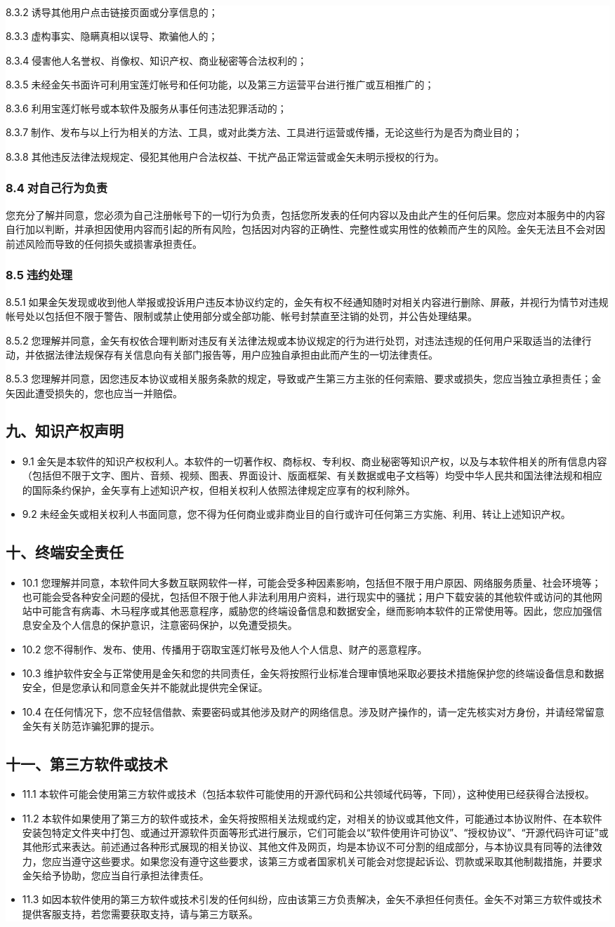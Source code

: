 8.3.2 诱导其他用户点击链接页面或分享信息的；

8.3.3 虚构事实、隐瞒真相以误导、欺骗他人的；

8.3.4 侵害他人名誉权、肖像权、知识产权、商业秘密等合法权利的；

8.3.5 未经金矢书面许可利用宝莲灯帐号和任何功能，以及第三方运营平台进行推广或互相推广的；

8.3.6 利用宝莲灯帐号或本软件及服务从事任何违法犯罪活动的；

8.3.7 制作、发布与以上行为相关的方法、工具，或对此类方法、工具进行运营或传播，无论这些行为是否为商业目的；

8.3.8 其他违反法律法规规定、侵犯其他用户合法权益、干扰产品正常运营或金矢未明示授权的行为。

### 8.4 对自己行为负责

您充分了解并同意，您必须为自己注册帐号下的一切行为负责，包括您所发表的任何内容以及由此产生的任何后果。您应对本服务中的内容自行加以判断，并承担因使用内容而引起的所有风险，包括因对内容的正确性、完整性或实用性的依赖而产生的风险。金矢无法且不会对因前述风险而导致的任何损失或损害承担责任。

### 8.5 违约处理

8.5.1 如果金矢发现或收到他人举报或投诉用户违反本协议约定的，金矢有权不经通知随时对相关内容进行删除、屏蔽，并视行为情节对违规帐号处以包括但不限于警告、限制或禁止使用部分或全部功能、帐号封禁直至注销的处罚，并公告处理结果。

8.5.2 您理解并同意，金矢有权依合理判断对违反有关法律法规或本协议规定的行为进行处罚，对违法违规的任何用户采取适当的法律行动，并依据法律法规保存有关信息向有关部门报告等，用户应独自承担由此而产生的一切法律责任。

8.5.3 您理解并同意，因您违反本协议或相关服务条款的规定，导致或产生第三方主张的任何索赔、要求或损失，您应当独立承担责任；金矢因此遭受损失的，您也应当一并赔偿。

## 九、知识产权声明

* 9.1 金矢是本软件的知识产权权利人。本软件的一切著作权、商标权、专利权、商业秘密等知识产权，以及与本软件相关的所有信息内容（包括但不限于文字、图片、音频、视频、图表、界面设计、版面框架、有关数据或电子文档等）均受中华人民共和国法律法规和相应的国际条约保护，金矢享有上述知识产权，但相关权利人依照法律规定应享有的权利除外。

* 9.2 未经金矢或相关权利人书面同意，您不得为任何商业或非商业目的自行或许可任何第三方实施、利用、转让上述知识产权。

## 十、终端安全责任
* 10.1 您理解并同意，本软件同大多数互联网软件一样，可能会受多种因素影响，包括但不限于用户原因、网络服务质量、社会环境等；也可能会受各种安全问题的侵扰，包括但不限于他人非法利用用户资料，进行现实中的骚扰；用户下载安装的其他软件或访问的其他网站中可能含有病毒、木马程序或其他恶意程序，威胁您的终端设备信息和数据安全，继而影响本软件的正常使用等。因此，您应加强信息安全及个人信息的保护意识，注意密码保护，以免遭受损失。

* 10.2 您不得制作、发布、使用、传播用于窃取宝莲灯帐号及他人个人信息、财产的恶意程序。

* 10.3 维护软件安全与正常使用是金矢和您的共同责任，金矢将按照行业标准合理审慎地采取必要技术措施保护您的终端设备信息和数据安全，但是您承认和同意金矢并不能就此提供完全保证。

* 10.4 在任何情况下，您不应轻信借款、索要密码或其他涉及财产的网络信息。涉及财产操作的，请一定先核实对方身份，并请经常留意金矢有关防范诈骗犯罪的提示。

## 十一、第三方软件或技术

* 11.1 本软件可能会使用第三方软件或技术（包括本软件可能使用的开源代码和公共领域代码等，下同），这种使用已经获得合法授权。

* 11.2 本软件如果使用了第三方的软件或技术，金矢将按照相关法规或约定，对相关的协议或其他文件，可能通过本协议附件、在本软件安装包特定文件夹中打包、或通过开源软件页面等形式进行展示，它们可能会以“软件使用许可协议”、“授权协议”、“开源代码许可证”或其他形式来表达。前述通过各种形式展现的相关协议、其他文件及网页，均是本协议不可分割的组成部分，与本协议具有同等的法律效力，您应当遵守这些要求。如果您没有遵守这些要求，该第三方或者国家机关可能会对您提起诉讼、罚款或采取其他制裁措施，并要求金矢给予协助，您应当自行承担法律责任。

* 11.3 如因本软件使用的第三方软件或技术引发的任何纠纷，应由该第三方负责解决，金矢不承担任何责任。金矢不对第三方软件或技术提供客服支持，若您需要获取支持，请与第三方联系。
